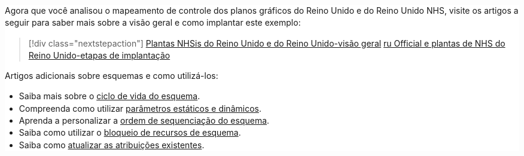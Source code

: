Agora que você analisou o mapeamento de controle dos planos gráficos do Reino Unido e do Reino Unido NHS, visite os artigos a seguir para saber mais sobre a visão geral e como implantar este exemplo:

> [!div class="nextstepaction"]
> [Plantas NHSis do Reino Unido e do Reino Unido-visão geral](./index.md)
> [ru Official e plantas de NHS do Reino Unido-etapas de implantação](./deploy.md)

Artigos adicionais sobre esquemas e como utilizá-los:

- Saiba mais sobre o [ciclo de vida do esquema](../../concepts/lifecycle.md).
- Compreenda como utilizar [parâmetros estáticos e dinâmicos](../../concepts/parameters.md).
- Aprenda a personalizar a [ordem de sequenciação do esquema](../../concepts/sequencing-order.md).
- Saiba como utilizar o [bloqueio de recursos de esquema](../../concepts/resource-locking.md).
- Saiba como [atualizar as atribuições existentes](../../how-to/update-existing-assignments.md).